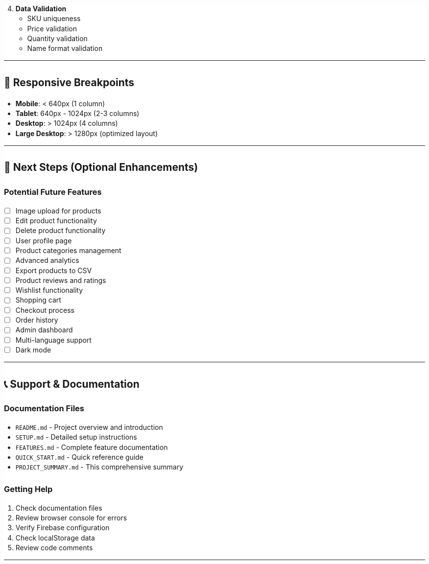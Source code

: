 4. **Data Validation**
   - SKU uniqueness
   - Price validation
   - Quantity validation
   - Name format validation

---

## 📱 Responsive Breakpoints

- **Mobile**: < 640px (1 column)
- **Tablet**: 640px - 1024px (2-3 columns)
- **Desktop**: > 1024px (4 columns)
- **Large Desktop**: > 1280px (optimized layout)

---

## 🎯 Next Steps (Optional Enhancements)

### Potential Future Features
- [ ] Image upload for products
- [ ] Edit product functionality
- [ ] Delete product functionality
- [ ] User profile page
- [ ] Product categories management
- [ ] Advanced analytics
- [ ] Export products to CSV
- [ ] Product reviews and ratings
- [ ] Wishlist functionality
- [ ] Shopping cart
- [ ] Checkout process
- [ ] Order history
- [ ] Admin dashboard
- [ ] Multi-language support
- [ ] Dark mode

---

## 📞 Support & Documentation

### Documentation Files
- `README.md` - Project overview and introduction
- `SETUP.md` - Detailed setup instructions
- `FEATURES.md` - Complete feature documentation
- `QUICK_START.md` - Quick reference guide
- `PROJECT_SUMMARY.md` - This comprehensive summary

### Getting Help
1. Check documentation files
2. Review browser console for errors
3. Verify Firebase configuration
4. Check localStorage data
5. Review code comments

---